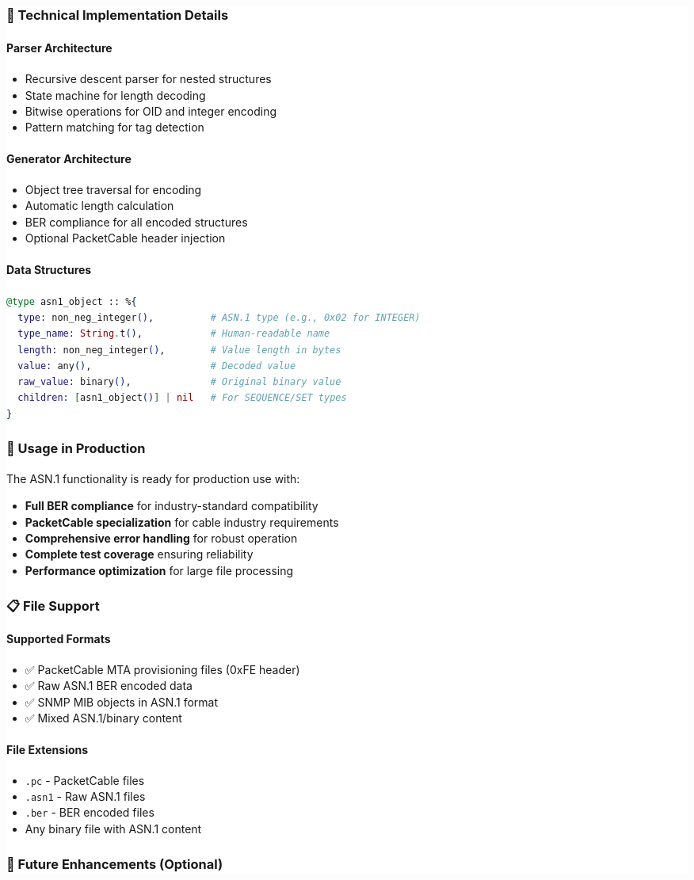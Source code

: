 ### 🔧 Technical Implementation Details

#### Parser Architecture
- Recursive descent parser for nested structures
- State machine for length decoding
- Bitwise operations for OID and integer encoding
- Pattern matching for tag detection

#### Generator Architecture
- Object tree traversal for encoding
- Automatic length calculation
- BER compliance for all encoded structures
- Optional PacketCable header injection

#### Data Structures
```elixir
@type asn1_object :: %{
  type: non_neg_integer(),          # ASN.1 type (e.g., 0x02 for INTEGER)
  type_name: String.t(),            # Human-readable name
  length: non_neg_integer(),        # Value length in bytes
  value: any(),                     # Decoded value
  raw_value: binary(),              # Original binary value
  children: [asn1_object()] | nil   # For SEQUENCE/SET types
}
```

### 🚀 Usage in Production

The ASN.1 functionality is ready for production use with:

- **Full BER compliance** for industry-standard compatibility
- **PacketCable specialization** for cable industry requirements
- **Comprehensive error handling** for robust operation
- **Complete test coverage** ensuring reliability
- **Performance optimization** for large file processing

### 📋 File Support

#### Supported Formats
- ✅ PacketCable MTA provisioning files (0xFE header)
- ✅ Raw ASN.1 BER encoded data
- ✅ SNMP MIB objects in ASN.1 format
- ✅ Mixed ASN.1/binary content

#### File Extensions
- `.pc` - PacketCable files
- `.asn1` - Raw ASN.1 files
- `.ber` - BER encoded files
- Any binary file with ASN.1 content

### 🔮 Future Enhancements (Optional)
